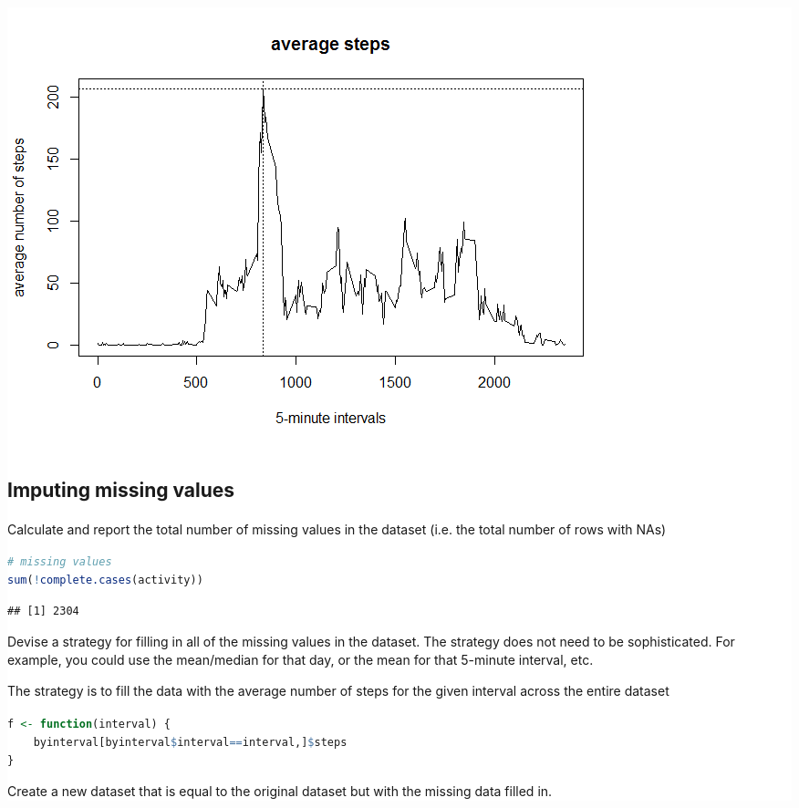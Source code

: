 ![](PA1_template_files/figure-html/unnamed-chunk-9-1.png) 

## Imputing missing values

Calculate and report the total number of missing values in the dataset (i.e. the total number of rows with NAs)


```r
# missing values
sum(!complete.cases(activity))
```

```
## [1] 2304
```

Devise a strategy for filling in all of the missing values in the dataset. The strategy does not need to be sophisticated. For example, you could use the mean/median for that day, or the mean for that 5-minute interval, etc.

The strategy is to fill the data with the average number of steps for the given interval across the entire dataset

```r
f <- function(interval) {
	byinterval[byinterval$interval==interval,]$steps
}
```
Create a new dataset that is equal to the original dataset but with the missing data filled in.
